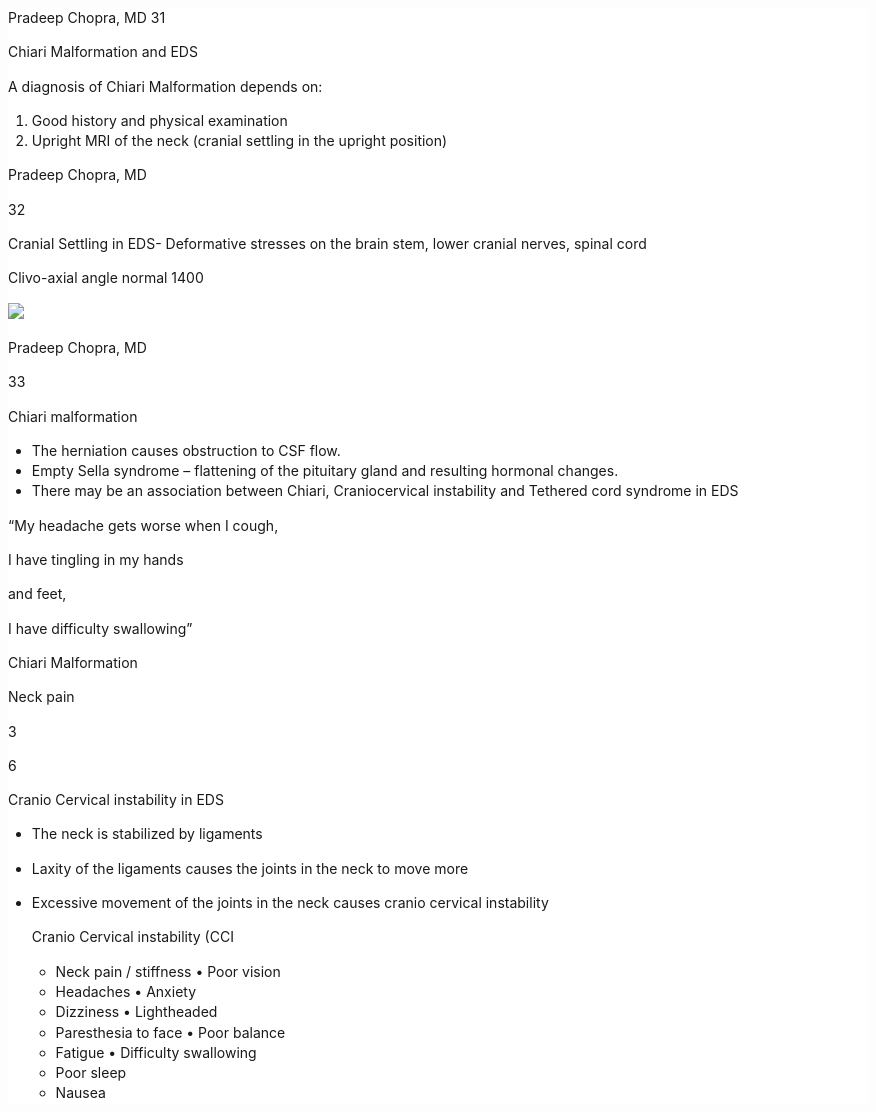 Pradeep Chopra, MD 31

Chiari Malformation and EDS

A diagnosis of Chiari Malformation depends on:

1. Good history and physical examination
2. Upright MRI of the neck (cranial settling in the upright position)

Pradeep Chopra, MD

32

Cranial Settling in EDS- Deformative stresses on the brain stem, lower cranial nerves, spinal cord

Clivo-axial angle normal 1400

![](https://www.notion.so2018-EDS-Webinar-Chopra_files/Image_013.png)

Pradeep Chopra, MD

33

Chiari malformation

- The herniation causes obstruction to CSF flow.
- Empty Sella syndrome – flattening of the pituitary gland and resulting hormonal changes.
- There may be an association between Chiari, Craniocervical instability and Tethered cord syndrome in EDS

“My headache gets worse when I cough,

I have tingling in my hands

and feet,

I have difficulty swallowing”

Chiari Malformation

Neck pain

3

6

Cranio Cervical instability in EDS

- The neck is stabilized by ligaments
- Laxity of the ligaments causes the joints in the neck to move more
- Excessive movement of the joints in the neck causes cranio cervical instability
    
    Cranio Cervical instability (CCI
    
    - Neck pain / stiffness • Poor vision
    - Headaches • Anxiety
    - Dizziness • Lightheaded
    - Paresthesia to face • Poor balance
    - Fatigue • Difficulty swallowing
    - Poor sleep
    - Nausea
        